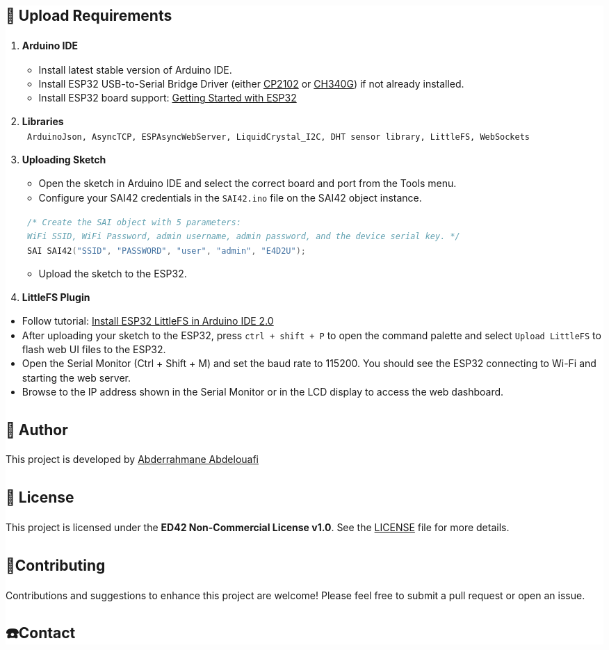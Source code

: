 
## 📂 Upload Requirements

1. **Arduino IDE**

   - Install latest stable version of Arduino IDE.
   - Install ESP32 USB-to-Serial Bridge Driver (either [CP2102](https://www.silabs.com/developer-tools/usb-to-uart-bridge-vcp-drivers) or [CH340G](https://www.wch-ic.com/downloads/CH341SER_ZIP.html)) if not already installed.
   - Install ESP32 board support:
     [Getting Started with ESP32](https://lastminuteengineers.com/getting-started-with-esp32/)

2. **Libraries**  
   ` ArduinoJson, AsyncTCP, ESPAsyncWebServer, LiquidCrystal_I2C, DHT sensor library, LittleFS, WebSockets`

3. **Uploading Sketch**

   - Open the sketch in Arduino IDE and select the correct board and port from the Tools menu.
   - Configure your SAI42 credentials in the `SAI42.ino` file on the SAI42 object instance.

   ```cpp
    /* Create the SAI object with 5 parameters:
    WiFi SSID, WiFi Password, admin username, admin password, and the device serial key. */
    SAI SAI42("SSID", "PASSWORD", "user", "admin", "E4D2U");
   ```

   - Upload the sketch to the ESP32.

4. **LittleFS Plugin**

- Follow tutorial: [Install ESP32 LittleFS in Arduino IDE 2.0](https://randomnerdtutorials.com/arduino-ide-2-install-esp32-littlefs/)
- After uploading your sketch to the ESP32, press `ctrl + shift + P` to open the command palette and select `Upload LittleFS` to flash web UI files to the ESP32.
- Open the Serial Monitor (Ctrl + Shift + M) and set the baud rate to 115200. You should see the ESP32 connecting to Wi-Fi and starting the web server.
- Browse to the IP address shown in the Serial Monitor or in the LCD display to access the web dashboard.

## 👤 Author

This project is developed by [Abderrahmane Abdelouafi](https://edunwant42.tech)

## 📄 License

This project is licensed under the **ED42 Non-Commercial License v1.0**. See the [LICENSE](license.md) file for more details.

## 🤝Contributing

Contributions and suggestions to enhance this project are welcome! Please feel free to submit a pull request or open an issue.

## ☎️Contact
